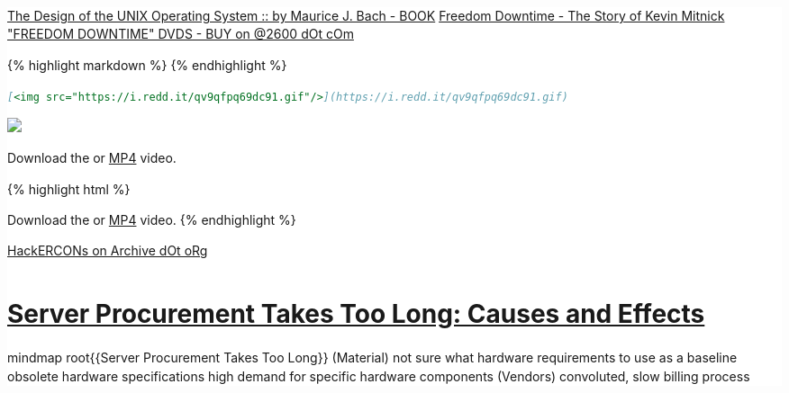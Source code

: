 [The Design of the UNIX Operating System :: by Maurice J. Bach - BOOK](https://archive.org/details/DesignUNIXOperatingSystem)
[Freedom Downtime - The Story of Kevin Mitnick](https://archive.org/details/FreedomDowntime-TheStoryOfKevinMitnick) 
 ["FREEDOM DOWNTIME" DVDS - BUY on @2600 dOt cOm](https://store.2600.com/products/freedom-downtime-dvds)


{% highlight markdown %}
[<video controls width="100%" height="auto" src="https://archive.org/download/FreedomDowntime-TheStoryOfKevinMitnick/FreedomDowntime-TheStoryOfKevinMitnick.mp4" poster="https://i.redd.it/qv9qfpq69dc91.gif">](https://archive.org/download/FreedomDowntime-TheStoryOfKevinMitnick/FreedomDowntime-TheStoryOfKevinMitnick.mp4)
{% endhighlight %}

[<video controls width="100%" height="auto" src="https://archive.org/download/FreedomDowntime-TheStoryOfKevinMitnick/FreedomDowntime-TheStoryOfKevinMitnick.mp4" poster="https://i.redd.it/qv9qfpq69dc91.gif" />](https://archive.org/download/FreedomDowntime-TheStoryOfKevinMitnick/FreedomDowntime-TheStoryOfKevinMitnick.mp4)

```markdown
[<img src="https://i.redd.it/qv9qfpq69dc91.gif"/>](https://i.redd.it/qv9qfpq69dc91.gif)
```
[<img src="https://i.redd.it/qv9qfpq69dc91.gif"/>](https://i.redd.it/qv9qfpq69dc91.gif)
<video controls width="100%" height="auto" poster="https://i.redd.it/qv9qfpq69dc91.gif">

  <source src="https://archive.org/download/short.circuit.1986.2160p/Short.Circuit.1986.2160p.BluRay.Topaz.AMQ.Upscale.x265-SoF.mp4" type="video/mp4" />
  <source src="https://archive.org/download/short.circuit.1986.2160p/Short.Circuit.1986.2160p.BluRay.Topaz.AMQ.Upscale.x265-SoF.mp4" type="video/mp4" />

  Download the
  or
  <a href="">MP4</a>
  video.
</video>

{% highlight html %}
<video controls width="100%" height="auto" poster="https://i.redd.it/qv9qfpq69dc91.gif">

  <source src="https://archive.org/download/short.circuit.1986.2160p/Short.Circuit.1986.2160p.BluRay.Topaz.AMQ.Upscale.x265-SoF.mp4" type="video/mp4" />
  <source src="https://archive.org/download/short.circuit.1986.2160p/Short.Circuit.1986.2160p.BluRay.Topaz.AMQ.Upscale.x265-SoF.mp4" type="video/mp4" />

  Download the
  or
  <a href="">MP4</a>
  video.
</video>
{% endhighlight %}


[HackERCONs on Archive dOt oRg](https://archive.org/details/hackercons)

# [Server Procurement Takes Too Long: Causes and Effects](https://github.com/rudolfolah/mermaid-diagram-examples/blob/main/diagrams/cause-and-effect.md)
<div class="mermaid">
mindmap
root{{Server Procurement Takes Too Long}}
  (Material)
    not sure what hardware requirements to use as a baseline
    obsolete hardware specifications
    high demand for specific hardware components
  (Vendors)
    convoluted, slow billing process